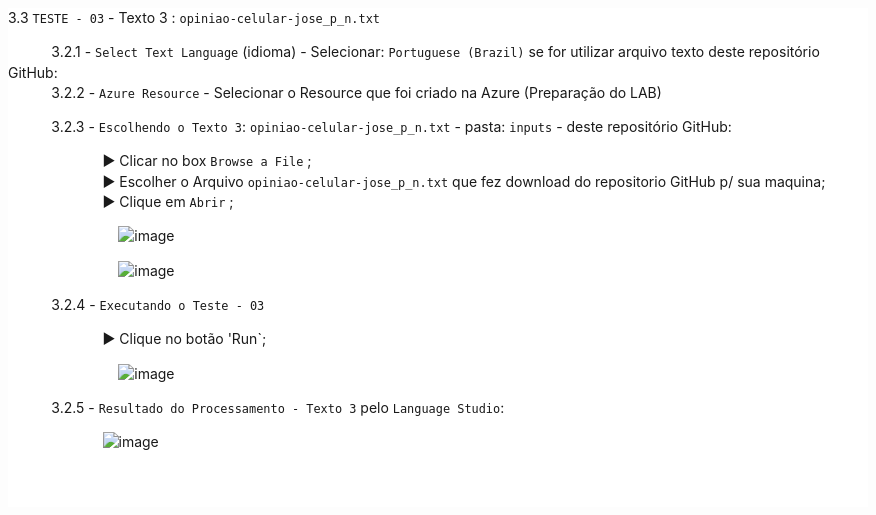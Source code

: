 3.3 `TESTE - 03` - Texto 3 : `opiniao-celular-jose_p_n.txt` <br>

&nbsp;&nbsp;&nbsp;&nbsp;&nbsp;&nbsp;&nbsp;&nbsp;&nbsp;&nbsp;
3.2.1 - `Select Text Language` (idioma) - Selecionar: `Portuguese (Brazil)` se for utilizar arquivo texto deste repositório GitHub: <br>
&nbsp;&nbsp;&nbsp;&nbsp;&nbsp;&nbsp;&nbsp;&nbsp;&nbsp;&nbsp;
3.2.2 - `Azure Resource` - Selecionar o Resource que foi criado na Azure (Preparação do LAB) <br>

&nbsp;&nbsp;&nbsp;&nbsp;&nbsp;&nbsp;&nbsp;&nbsp;&nbsp;&nbsp;
3.2.3 - `Escolhendo o Texto 3`: `opiniao-celular-jose_p_n.txt` - pasta: `inputs` - deste repositório GitHub: <br>

&nbsp;&nbsp;&nbsp;&nbsp;&nbsp;&nbsp;&nbsp;&nbsp;&nbsp;&nbsp;&nbsp;&nbsp;&nbsp;&nbsp;&nbsp;&nbsp;&nbsp;&nbsp;&nbsp;&nbsp;&nbsp;&nbsp;&nbsp;
          ▶️  Clicar no box `Browse a File` ; <br>
&nbsp;&nbsp;&nbsp;&nbsp;&nbsp;&nbsp;&nbsp;&nbsp;&nbsp;&nbsp;&nbsp;&nbsp;&nbsp;&nbsp;&nbsp;&nbsp;&nbsp;&nbsp;&nbsp;&nbsp;&nbsp;&nbsp;&nbsp;
          ▶️ Escolher o Arquivo `opiniao-celular-jose_p_n.txt` que fez download do repositorio GitHub p/ sua maquina; <br>
&nbsp;&nbsp;&nbsp;&nbsp;&nbsp;&nbsp;&nbsp;&nbsp;&nbsp;&nbsp;&nbsp;&nbsp;&nbsp;&nbsp;&nbsp;&nbsp;&nbsp;&nbsp;&nbsp;&nbsp;&nbsp;&nbsp;&nbsp;
          ▶️ Clique em `Abrir` ; <br>          

&nbsp;&nbsp;&nbsp;&nbsp;&nbsp;&nbsp;&nbsp;&nbsp;&nbsp;&nbsp;&nbsp;&nbsp;&nbsp;&nbsp;&nbsp;&nbsp;&nbsp;&nbsp;&nbsp;&nbsp;&nbsp;&nbsp;&nbsp;&nbsp;&nbsp;&nbsp;&nbsp;
<img width="520" alt="image" src="https://github.com/mstrulenque/AI-Azure-Language-Studio_Analise-Sentimento_LAB/assets/63933792/43913d1d-1646-4274-b225-aa8f16a75557">

&nbsp;&nbsp;&nbsp;&nbsp;&nbsp;&nbsp;&nbsp;&nbsp;&nbsp;&nbsp;&nbsp;&nbsp;&nbsp;&nbsp;&nbsp;&nbsp;&nbsp;&nbsp;&nbsp;&nbsp;&nbsp;&nbsp;&nbsp;&nbsp;&nbsp;&nbsp;&nbsp;
<img width="394" alt="image" src="https://github.com/mstrulenque/AI-Azure-Language-Studio_Analise-Sentimento_LAB/assets/63933792/277928ec-51d3-4747-8593-ed1fca715f4c">

&nbsp;&nbsp;&nbsp;&nbsp;&nbsp;&nbsp;&nbsp;&nbsp;&nbsp;&nbsp;
3.2.4 - `Executando o Teste - 03`
    
&nbsp;&nbsp;&nbsp;&nbsp;&nbsp;&nbsp;&nbsp;&nbsp;&nbsp;&nbsp;&nbsp;&nbsp;&nbsp;&nbsp;&nbsp;&nbsp;&nbsp;&nbsp;&nbsp;&nbsp;&nbsp;&nbsp;&nbsp;
          ▶️  Clique no botão 'Run`;
   
&nbsp;&nbsp;&nbsp;&nbsp;&nbsp;&nbsp;&nbsp;&nbsp;&nbsp;&nbsp;&nbsp;&nbsp;&nbsp;&nbsp;&nbsp;&nbsp;&nbsp;&nbsp;&nbsp;&nbsp;&nbsp;&nbsp;&nbsp;&nbsp;&nbsp;&nbsp;&nbsp;
<img width="351" alt="image" src="https://github.com/mstrulenque/AI-Azure-Language-Studio_Analise-Sentimento_LAB/assets/63933792/588325ef-7ca4-4141-90f3-bcf84222c535">

&nbsp;&nbsp;&nbsp;&nbsp;&nbsp;&nbsp;&nbsp;&nbsp;&nbsp;&nbsp;
3.2.5 - `Resultado do Processamento - Texto 3` pelo `Language Studio`: <br>

&nbsp;&nbsp;&nbsp;&nbsp;&nbsp;&nbsp;&nbsp;&nbsp;&nbsp;&nbsp;&nbsp;&nbsp;&nbsp;&nbsp;&nbsp;&nbsp;&nbsp;&nbsp;&nbsp;&nbsp;&nbsp;&nbsp;&nbsp;
<img width="829" alt="image" src="https://github.com/mstrulenque/AI-Azure-Language-Studio_Analise-Sentimento_LAB/assets/63933792/2370283e-a34f-4953-b518-bc6a5bf89144">


<br>
<br>

